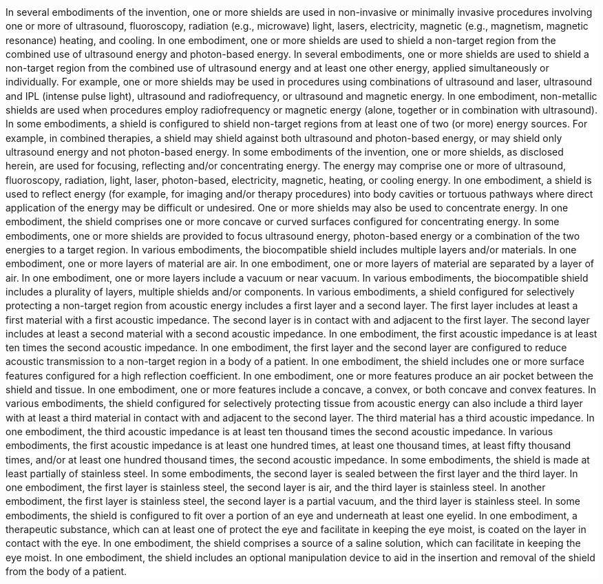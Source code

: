 In several embodiments of the invention, one or more shields are used in non-invasive or minimally invasive procedures involving one or more of ultrasound, fluoroscopy, radiation (e.g., microwave) light, lasers, electricity, magnetic (e.g., magnetism, magnetic resonance) heating, and cooling. In one embodiment, one or more shields are used to shield a non-target region from the combined use of ultrasound energy and photon-based energy. In several embodiments, one or more shields are used to shield a non-target region from the combined use of ultrasound energy and at least one other energy, applied simultaneously or individually. For example, one or more shields may be used in procedures using combinations of ultrasound and laser, ultrasound and IPL (intense pulse light), ultrasound and radiofrequency, or ultrasound and magnetic energy. In one embodiment, non-metallic shields are used when procedures employ radiofrequency or magnetic energy (alone, together or in combination with ultrasound). In some embodiments, a shield is configured to shield non-target regions from at least one of two (or more) energy sources. For example, in combined therapies, a shield may shield against both ultrasound and photon-based energy, or may shield only ultrasound energy and not photon-based energy. In some embodiments of the invention, one or more shields, as disclosed herein, are used for focusing, reflecting and/or concentrating energy. The energy may comprise one or more of ultrasound, fluoroscopy, radiation, light, laser, photon-based, electricity, magnetic, heating, or cooling energy. In one embodiment, a shield is used to reflect energy (for example, for imaging and/or therapy procedures) into body cavities or tortuous pathways where direct application of the energy may be difficult or undesired. One or more shields may also be used to concentrate energy. In one embodiment, the shield comprises one or more concave or curved surfaces configured for concentrating energy. In some embodiments, one or more shields are provided to focus ultrasound energy, photon-based energy or a combination of the two energies to a target region.
In various embodiments, the biocompatible shield includes multiple layers and/or materials. In one embodiment, one or more layers of material are air. In one embodiment, one or more layers of material are separated by a layer of air. In one embodiment, one or more layers include a vacuum or near vacuum. In various embodiments, the biocompatible shield includes a plurality of layers, multiple shields and/or components.
In various embodiments, a shield configured for selectively protecting a non-target region from acoustic energy includes a first layer and a second layer. The first layer includes at least a first material with a first acoustic impedance. The second layer is in contact with and adjacent to the first layer. The second layer includes at least a second material with a second acoustic impedance. In one embodiment, the first acoustic impedance is at least ten times the second acoustic impedance. In one embodiment, the first layer and the second layer are configured to reduce acoustic transmission to a non-target region in a body of a patient.
In one embodiment, the shield includes one or more surface features configured for a high reflection coefficient. In one embodiment, one or more features produce an air pocket between the shield and tissue. In one embodiment, one or more features include a concave, a convex, or both concave and convex features.
In various embodiments, the shield configured for selectively protecting tissue from acoustic energy can also include a third layer with at least a third material in contact with and adjacent to the second layer. The third material has a third acoustic impedance. In one embodiment, the third acoustic impedance is at least ten thousand times the second acoustic impedance. In various embodiments, the first acoustic impedance is at least one hundred times, at least one thousand times, at least fifty thousand times, and/or at least one hundred thousand times, the second acoustic impedance. In some embodiments, the shield is made at least partially of stainless steel. In some embodiments, the second layer is sealed between the first layer and the third layer. In one embodiment, the first layer is stainless steel, the second layer is air, and the third layer is stainless steel. In another embodiment, the first layer is stainless steel, the second layer is a partial vacuum, and the third layer is stainless steel.
In some embodiments, the shield is configured to fit over a portion of an eye and underneath at least one eyelid. In one embodiment, a therapeutic substance, which can at least one of protect the eye and facilitate in keeping the eye moist, is coated on the layer in contact with the eye. In one embodiment, the shield comprises a source of a saline solution, which can facilitate in keeping the eye moist. In one embodiment, the shield includes an optional manipulation device to aid in the insertion and removal of the shield from the body of a patient.